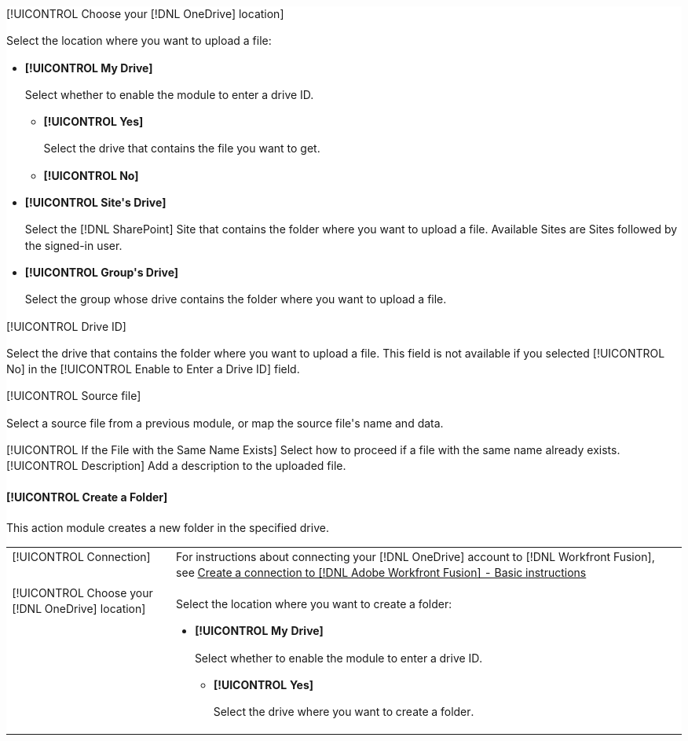   <tr> 
   <td role="rowheader">[!UICONTROL Choose your [!DNL OneDrive] location]</td> 
   <td> <p>Select the location where you want to upload a file:</p> 
    <ul> 
     <li> <p><b>[!UICONTROL My Drive]</b> </p> <p>Select whether to enable the module to enter a drive ID.</p> 
      <ul> 
       <li> <p><b>[!UICONTROL Yes]</b> </p> <p>Select the drive that contains the file you want to get.</p> </li> 
       <li> <p><b>[!UICONTROL No]</b> </p> </li> 
      </ul> </li> 
     <li> <p><b>[!UICONTROL Site's Drive]</b> </p> <p>Select the [!DNL SharePoint] Site that contains the folder where you want to upload a file. Available Sites are Sites followed by the signed-in user.</p> </li> 
     <li> <p><b>[!UICONTROL Group's Drive]</b> </p> <p>Select the group whose drive contains the folder where you want to upload a file.</p> </li> 
    </ul> </td> 
  </tr> 
  <tr> 
   <td role="rowheader">[!UICONTROL Drive ID]</td> 
   <td> <p>Select the drive that contains the folder where you want to upload a file. This field is not available if you selected [!UICONTROL No] in the [!UICONTROL Enable to Enter a Drive ID] field.</p> </td> 
  </tr> 
  <tr> 
   <td role="rowheader">[!UICONTROL Source file]</td> 
   <td> <p>Select a source file from a previous module, or map the source file's name and data.</p> </td> 
  </tr> 
  <tr> 
   <td role="rowheader">[!UICONTROL If the File with the Same Name Exists]</td> 
   <td>Select how to proceed if a file with the same name already exists.</td> 
  </tr> 
  <tr> 
   <td role="rowheader">[!UICONTROL Description]</td> 
   <td>Add a description to the uploaded file.</td> 
  </tr> 
 </tbody> 
</table>

#### [!UICONTROL Create a Folder]

This action module creates a new folder in the specified drive.

<table style="table-layout:auto"> 
 <col> 
 <col> 
 <tbody> 
  <tr> 
   <td role="rowheader">[!UICONTROL Connection]</td> 
   <td>For instructions about connecting your [!DNL OneDrive] account to [!DNL Workfront Fusion], see <a href="/help/workfront-fusion/create-scenarios/connect-to-apps/connect-to-fusion-general.md" class="MCXref xref" data-mc-variable-override="">Create a connection to [!DNL Adobe Workfront Fusion] - Basic instructions</a></td> 
  </tr> 
  <tr> 
   <td role="rowheader">[!UICONTROL Choose your [!DNL OneDrive] location]</td> 
   <td> <p>Select the location where you want to create a folder:</p> 
    <ul> 
     <li> <p><b>[!UICONTROL My Drive]</b> </p> <p>Select whether to enable the module to enter a drive ID.</p> 
      <ul> 
       <li> <p><b>[!UICONTROL Yes]</b> </p> <p>Select the drive where you want to create a folder.</p> </li> 